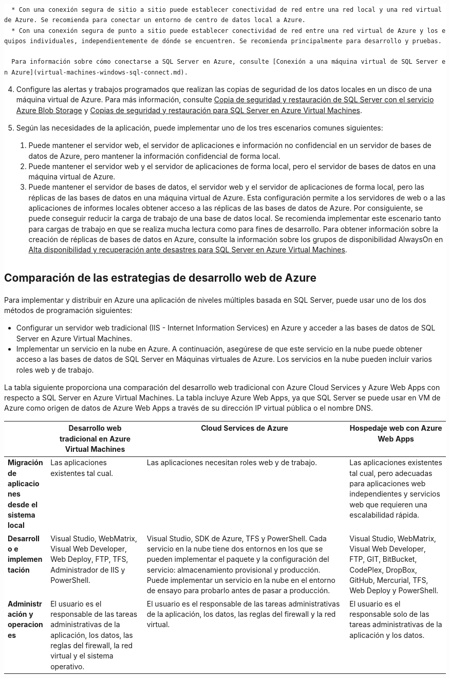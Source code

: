       * Con una conexión segura de sitio a sitio puede establecer conectividad de red entre una red local y una red virtual de Azure. Se recomienda para conectar un entorno de centro de datos local a Azure.
      * Con una conexión segura de punto a sitio puede establecer conectividad de red entre una red virtual de Azure y los equipos individuales, independientemente de dónde se encuentren. Se recomienda principalmente para desarrollo y pruebas.
      
      Para información sobre cómo conectarse a SQL Server en Azure, consulte [Conexión a una máquina virtual de SQL Server en Azure](virtual-machines-windows-sql-connect.md).
4. Configure las alertas y trabajos programados que realizan las copias de seguridad de los datos locales en un disco de una máquina virtual de Azure. Para más información, consulte [Copia de seguridad y restauración de SQL Server con el servicio Azure Blob Storage](https://msdn.microsoft.com/library/jj919148.aspx) y [Copias de seguridad y restauración para SQL Server en Azure Virtual Machines](virtual-machines-windows-sql-backup-recovery.md).
5. Según las necesidades de la aplicación, puede implementar uno de los tres escenarios comunes siguientes:
   
   1. Puede mantener el servidor web, el servidor de aplicaciones e información no confidencial en un servidor de bases de datos de Azure, pero mantener la información confidencial de forma local.
   2. Puede mantener el servidor web y el servidor de aplicaciones de forma local, pero el servidor de bases de datos en una máquina virtual de Azure.
   3. Puede mantener el servidor de bases de datos, el servidor web y el servidor de aplicaciones de forma local, pero las réplicas de las bases de datos en una máquina virtual de Azure. Esta configuración permite a los servidores de web o a las aplicaciones de informes locales obtener acceso a las réplicas de las bases de datos de Azure. Por consiguiente, se puede conseguir reducir la carga de trabajo de una base de datos local. Se recomienda implementar este escenario tanto para cargas de trabajo en que se realiza mucha lectura como para fines de desarrollo. Para obtener información sobre la creación de réplicas de bases de datos en Azure, consulte la información sobre los grupos de disponibilidad AlwaysOn en [Alta disponibilidad y recuperación ante desastres para SQL Server en Azure Virtual Machines](virtual-machines-windows-sql-high-availability-dr.md).

## <a name="comparing-web-development-strategies-in-azure"></a>Comparación de las estrategias de desarrollo web de Azure
Para implementar y distribuir en Azure una aplicación de niveles múltiples basada en SQL Server, puede usar uno de los dos métodos de programación siguientes:

* Configurar un servidor web tradicional (IIS - Internet Information Services) en Azure y acceder a las bases de datos de SQL Server en Azure Virtual Machines.
* Implementar un servicio en la nube en Azure. A continuación, asegúrese de que este servicio en la nube puede obtener acceso a las bases de datos de SQL Server en Máquinas virtuales de Azure. Los servicios en la nube pueden incluir varios roles web y de trabajo.

La tabla siguiente proporciona una comparación del desarrollo web tradicional con Azure Cloud Services y Azure Web Apps con respecto a SQL Server en Azure Virtual Machines. La tabla incluye Azure Web Apps, ya que SQL Server se puede usar en VM de Azure como origen de datos de Azure Web Apps a través de su dirección IP virtual pública o el nombre DNS.

|  | Desarrollo web tradicional en Azure Virtual Machines | Cloud Services de Azure | Hospedaje web con Azure Web Apps |
| --- | --- | --- | --- |
| **Migración de aplicaciones desde el sistema local** |Las aplicaciones existentes tal cual. |Las aplicaciones necesitan roles web y de trabajo. |Las aplicaciones existentes tal cual, pero adecuadas para aplicaciones web independientes y servicios web que requieren una escalabilidad rápida. |
| **Desarrollo e implementación** |Visual Studio, WebMatrix, Visual Web Developer, Web Deploy, FTP, TFS, Administrador de IIS y PowerShell. |Visual Studio, SDK de Azure, TFS y PowerShell. Cada servicio en la nube tiene dos entornos en los que se pueden implementar el paquete y la configuración del servicio: almacenamiento provisional y producción. Puede implementar un servicio en la nube en el entorno de ensayo para probarlo antes de pasar a producción. |Visual Studio, WebMatrix, Visual Web Developer, FTP, GIT, BitBucket, CodePlex, DropBox, GitHub, Mercurial, TFS, Web Deploy y PowerShell. |
| **Administración y operaciones** |El usuario es el responsable de las tareas administrativas de la aplicación, los datos, las reglas del firewall, la red virtual y el sistema operativo. |El usuario es el responsable de las tareas administrativas de la aplicación, los datos, las reglas del firewall y la red virtual. |El usuario es el responsable solo de las tareas administrativas de la aplicación y los datos. |